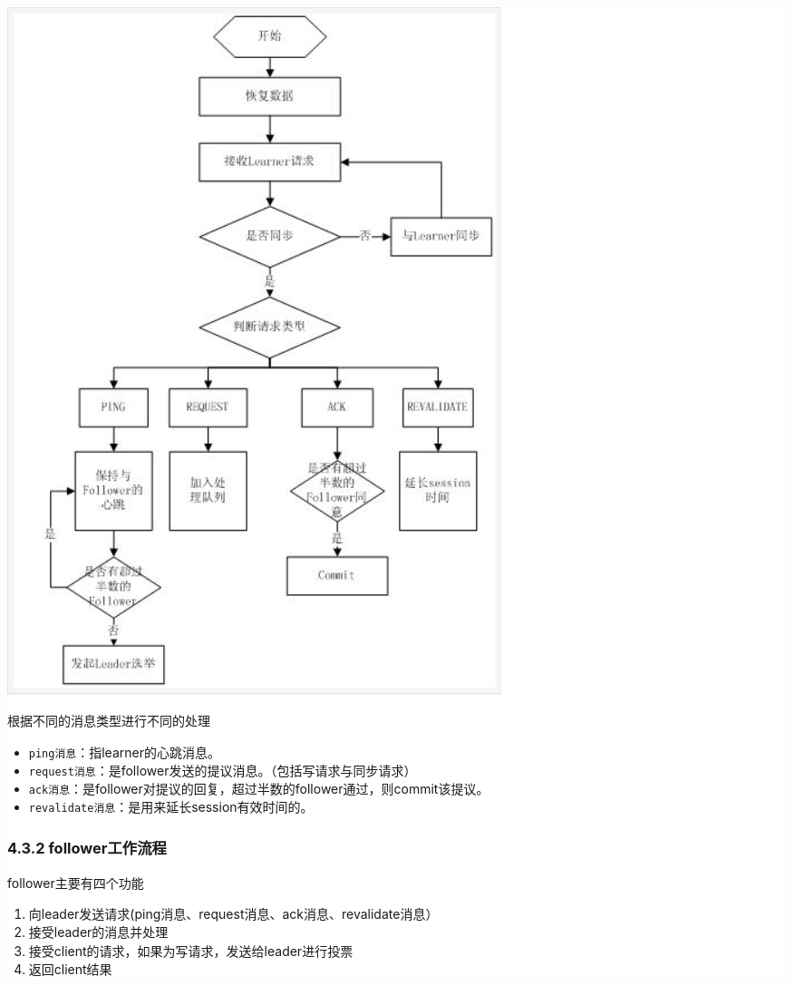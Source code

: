 ![flow3](photo/flow3.png)

根据不同的消息类型进行不同的处理
- `ping消息`：指learner的心跳消息。
- `request消息`：是follower发送的提议消息。（包括写请求与同步请求）
- `ack消息`：是follower对提议的回复，超过半数的follower通过，则commit该提议。
- `revalidate消息`：是用来延长session有效时间的。

### 4.3.2 follower工作流程
follower主要有四个功能
1. 向leader发送请求(ping消息、request消息、ack消息、revalidate消息）
2. 接受leader的消息并处理
3. 接受client的请求，如果为写请求，发送给leader进行投票
4. 返回client结果
